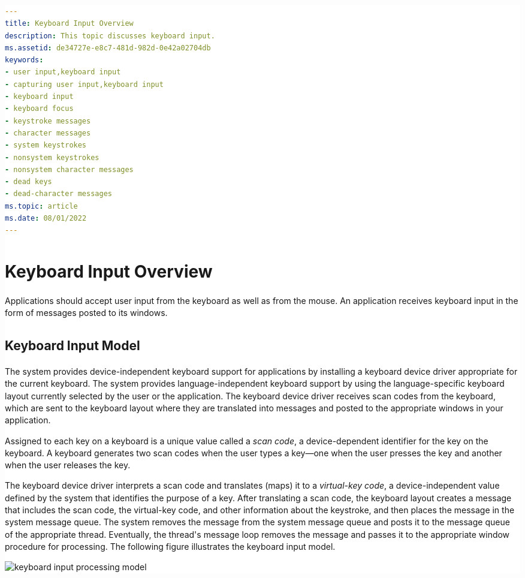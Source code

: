 ```yaml
---
title: Keyboard Input Overview
description: This topic discusses keyboard input.
ms.assetid: de34727e-e8c7-481d-982d-0e42a02704db
keywords:
- user input,keyboard input
- capturing user input,keyboard input
- keyboard input
- keyboard focus
- keystroke messages
- character messages
- system keystrokes
- nonsystem keystrokes
- nonsystem character messages
- dead keys
- dead-character messages
ms.topic: article
ms.date: 08/01/2022
---
```


# Keyboard Input Overview

Applications should accept user input from the keyboard as well as from the mouse. An application receives keyboard input in the form of messages posted to its windows.

## Keyboard Input Model

The system provides device-independent keyboard support for applications by installing a keyboard device driver appropriate for the current keyboard. The system provides language-independent keyboard support by using the language-specific keyboard layout currently selected by the user or the application. The keyboard device driver receives scan codes from the keyboard, which are sent to the keyboard layout where they are translated into messages and posted to the appropriate windows in your application.

Assigned to each key on a keyboard is a unique value called a *scan code*, a device-dependent identifier for the key on the keyboard. A keyboard generates two scan codes when the user types a key—one when the user presses the key and another when the user releases the key.

The keyboard device driver interprets a scan code and translates (maps) it to a *virtual-key code*, a device-independent value defined by the system that identifies the purpose of a key. After translating a scan code, the keyboard layout creates a message that includes the scan code, the virtual-key code, and other information about the keystroke, and then places the message in the system message queue. The system removes the message from the system message queue and posts it to the message queue of the appropriate thread. Eventually, the thread's message loop removes the message and passes it to the appropriate window procedure for processing. The following figure illustrates the keyboard input model.

![keyboard input processing model](images/csinp-01.png)
